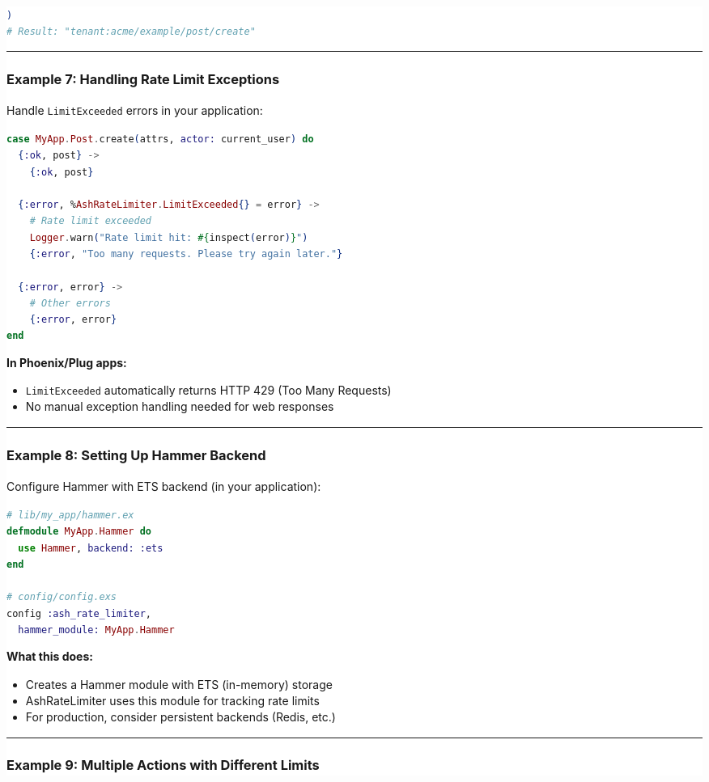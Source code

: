 ```elixir
)
# Result: "tenant:acme/example/post/create"
```

---

### Example 7: Handling Rate Limit Exceptions

Handle `LimitExceeded` errors in your application:

```elixir
case MyApp.Post.create(attrs, actor: current_user) do
  {:ok, post} ->
    {:ok, post}

  {:error, %AshRateLimiter.LimitExceeded{} = error} ->
    # Rate limit exceeded
    Logger.warn("Rate limit hit: #{inspect(error)}")
    {:error, "Too many requests. Please try again later."}

  {:error, error} ->
    # Other errors
    {:error, error}
end
```

**In Phoenix/Plug apps:**
- `LimitExceeded` automatically returns HTTP 429 (Too Many Requests)
- No manual exception handling needed for web responses

---

### Example 8: Setting Up Hammer Backend

Configure Hammer with ETS backend (in your application):

```elixir
# lib/my_app/hammer.ex
defmodule MyApp.Hammer do
  use Hammer, backend: :ets
end

# config/config.exs
config :ash_rate_limiter,
  hammer_module: MyApp.Hammer
```

**What this does:**
- Creates a Hammer module with ETS (in-memory) storage
- AshRateLimiter uses this module for tracking rate limits
- For production, consider persistent backends (Redis, etc.)

---

### Example 9: Multiple Actions with Different Limits
